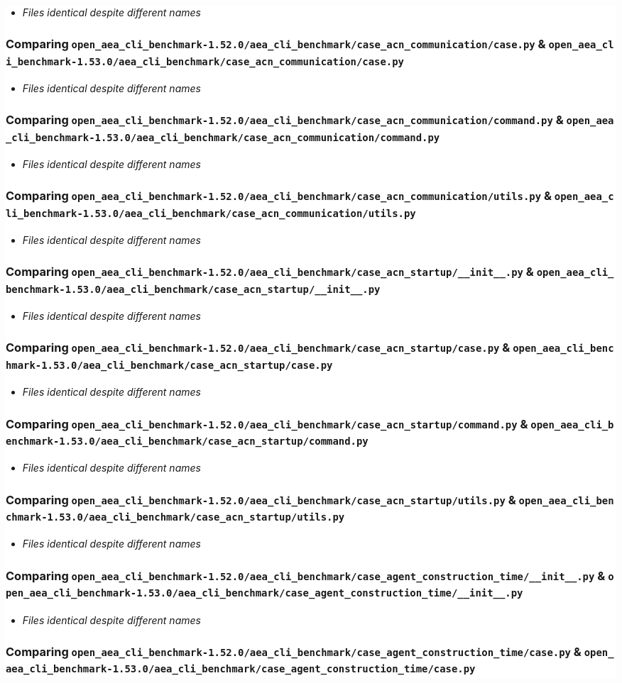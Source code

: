  * *Files identical despite different names*

### Comparing `open_aea_cli_benchmark-1.52.0/aea_cli_benchmark/case_acn_communication/case.py` & `open_aea_cli_benchmark-1.53.0/aea_cli_benchmark/case_acn_communication/case.py`

 * *Files identical despite different names*

### Comparing `open_aea_cli_benchmark-1.52.0/aea_cli_benchmark/case_acn_communication/command.py` & `open_aea_cli_benchmark-1.53.0/aea_cli_benchmark/case_acn_communication/command.py`

 * *Files identical despite different names*

### Comparing `open_aea_cli_benchmark-1.52.0/aea_cli_benchmark/case_acn_communication/utils.py` & `open_aea_cli_benchmark-1.53.0/aea_cli_benchmark/case_acn_communication/utils.py`

 * *Files identical despite different names*

### Comparing `open_aea_cli_benchmark-1.52.0/aea_cli_benchmark/case_acn_startup/__init__.py` & `open_aea_cli_benchmark-1.53.0/aea_cli_benchmark/case_acn_startup/__init__.py`

 * *Files identical despite different names*

### Comparing `open_aea_cli_benchmark-1.52.0/aea_cli_benchmark/case_acn_startup/case.py` & `open_aea_cli_benchmark-1.53.0/aea_cli_benchmark/case_acn_startup/case.py`

 * *Files identical despite different names*

### Comparing `open_aea_cli_benchmark-1.52.0/aea_cli_benchmark/case_acn_startup/command.py` & `open_aea_cli_benchmark-1.53.0/aea_cli_benchmark/case_acn_startup/command.py`

 * *Files identical despite different names*

### Comparing `open_aea_cli_benchmark-1.52.0/aea_cli_benchmark/case_acn_startup/utils.py` & `open_aea_cli_benchmark-1.53.0/aea_cli_benchmark/case_acn_startup/utils.py`

 * *Files identical despite different names*

### Comparing `open_aea_cli_benchmark-1.52.0/aea_cli_benchmark/case_agent_construction_time/__init__.py` & `open_aea_cli_benchmark-1.53.0/aea_cli_benchmark/case_agent_construction_time/__init__.py`

 * *Files identical despite different names*

### Comparing `open_aea_cli_benchmark-1.52.0/aea_cli_benchmark/case_agent_construction_time/case.py` & `open_aea_cli_benchmark-1.53.0/aea_cli_benchmark/case_agent_construction_time/case.py`

